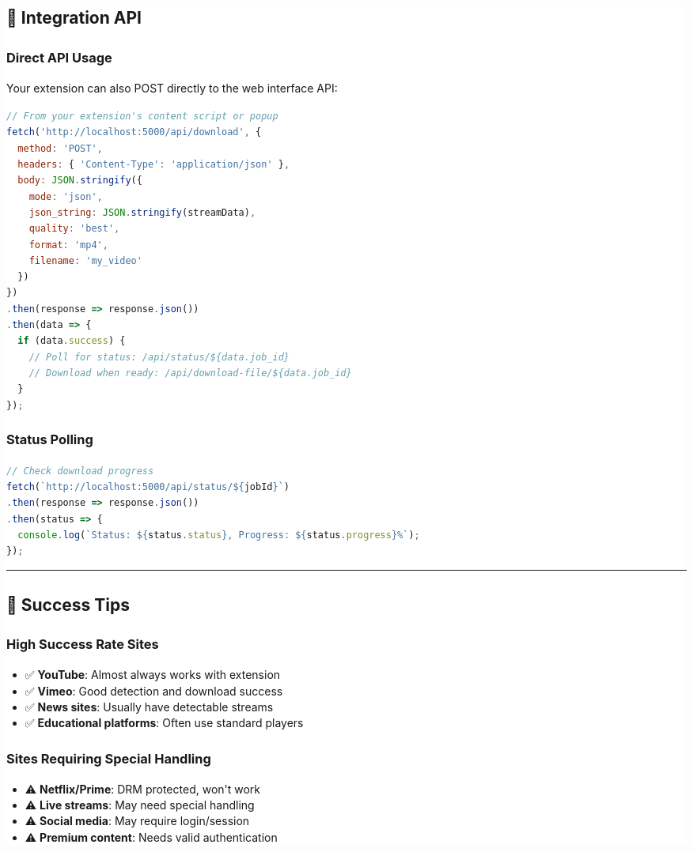 
## 🔗 **Integration API**

### **Direct API Usage**
Your extension can also POST directly to the web interface API:

```javascript
// From your extension's content script or popup
fetch('http://localhost:5000/api/download', {
  method: 'POST',
  headers: { 'Content-Type': 'application/json' },
  body: JSON.stringify({
    mode: 'json',
    json_string: JSON.stringify(streamData),
    quality: 'best',
    format: 'mp4',
    filename: 'my_video'
  })
})
.then(response => response.json())
.then(data => {
  if (data.success) {
    // Poll for status: /api/status/${data.job_id}
    // Download when ready: /api/download-file/${data.job_id}
  }
});
```

### **Status Polling**
```javascript
// Check download progress
fetch(`http://localhost:5000/api/status/${jobId}`)
.then(response => response.json())
.then(status => {
  console.log(`Status: ${status.status}, Progress: ${status.progress}%`);
});
```

---

## 🎉 **Success Tips**

### **High Success Rate Sites**
- ✅ **YouTube**: Almost always works with extension
- ✅ **Vimeo**: Good detection and download success
- ✅ **News sites**: Usually have detectable streams
- ✅ **Educational platforms**: Often use standard players

### **Sites Requiring Special Handling**
- ⚠️ **Netflix/Prime**: DRM protected, won't work
- ⚠️ **Live streams**: May need special handling
- ⚠️ **Social media**: May require login/session
- ⚠️ **Premium content**: Needs valid authentication
